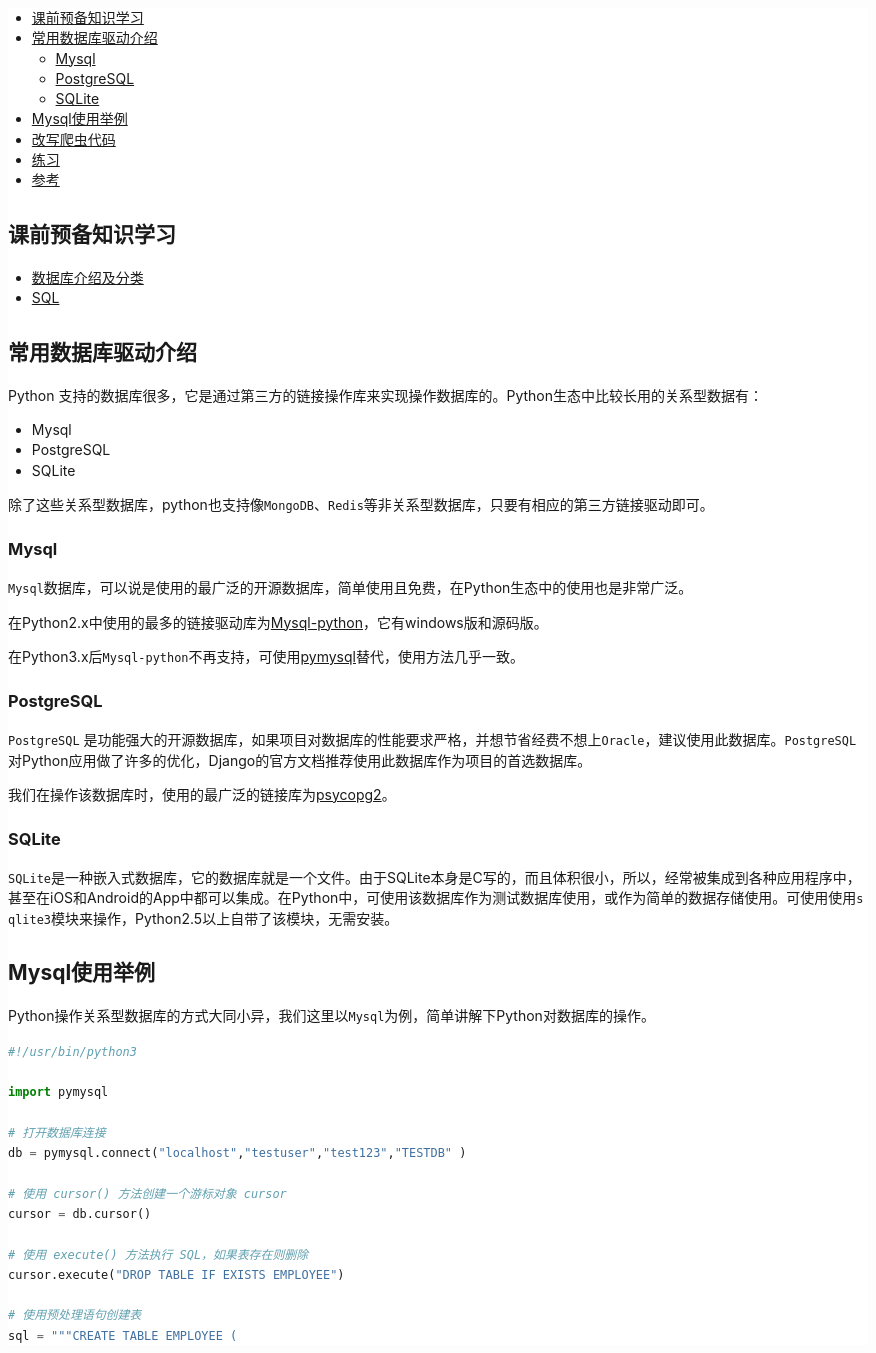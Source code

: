 

- [课前预备知识学习](#课前预备知识学习)
- [常用数据库驱动介绍](#常用数据库驱动介绍)
    - [Mysql](#mysql)
    - [PostgreSQL](#postgresql)
    - [SQLite](#sqlite)
- [Mysql使用举例](#mysql使用举例)
- [改写爬虫代码](#改写爬虫代码)
- [练习](#练习)
- [参考](#参考)


## 课前预备知识学习
- [数据库介绍及分类](http://blog.51cto.com/13178102/2064041)
- [SQL](http://www.runoob.com/sql/sql-tutorial.html)


## 常用数据库驱动介绍

Python 支持的数据库很多，它是通过第三方的链接操作库来实现操作数据库的。Python生态中比较长用的关系型数据有：
- Mysql
- PostgreSQL
- SQLite

除了这些关系型数据库，python也支持像`MongoDB`、`Redis`等非关系型数据库，只要有相应的第三方链接驱动即可。

### Mysql

`Mysql`数据库，可以说是使用的最广泛的开源数据库，简单使用且免费，在Python生态中的使用也是非常广泛。

在Python2.x中使用的最多的链接驱动库为[Mysql-python](https://pypi.org/project/MySQL-python/1.2.5/)，它有windows版和源码版。

在Python3.x后`Mysql-python`不再支持，可使用[pymysql](https://pypi.org/project/PyMySQL/)替代，使用方法几乎一致。

### PostgreSQL

`PostgreSQL` 是功能强大的开源数据库，如果项目对数据库的性能要求严格，并想节省经费不想上`Oracle`，建议使用此数据库。`PostgreSQL`对Python应用做了许多的优化，Django的官方文档推荐使用此数据库作为项目的首选数据库。

我们在操作该数据库时，使用的最广泛的链接库为[psycopg2](https://pypi.org/project/psycopg2/)。

### SQLite 

`SQLite`是一种嵌入式数据库，它的数据库就是一个文件。由于SQLite本身是C写的，而且体积很小，所以，经常被集成到各种应用程序中，甚至在iOS和Android的App中都可以集成。在Python中，可使用该数据库作为测试数据库使用，或作为简单的数据存储使用。可使用使用`sqlite3`模块来操作，Python2.5以上自带了该模块，无需安装。

## Mysql使用举例

Python操作关系型数据库的方式大同小异，我们这里以`Mysql`为例，简单讲解下Python对数据库的操作。

```python
#!/usr/bin/python3
 
import pymysql
 
# 打开数据库连接
db = pymysql.connect("localhost","testuser","test123","TESTDB" )
 
# 使用 cursor() 方法创建一个游标对象 cursor
cursor = db.cursor()
 
# 使用 execute() 方法执行 SQL，如果表存在则删除
cursor.execute("DROP TABLE IF EXISTS EMPLOYEE")
 
# 使用预处理语句创建表
sql = """CREATE TABLE EMPLOYEE (
```
